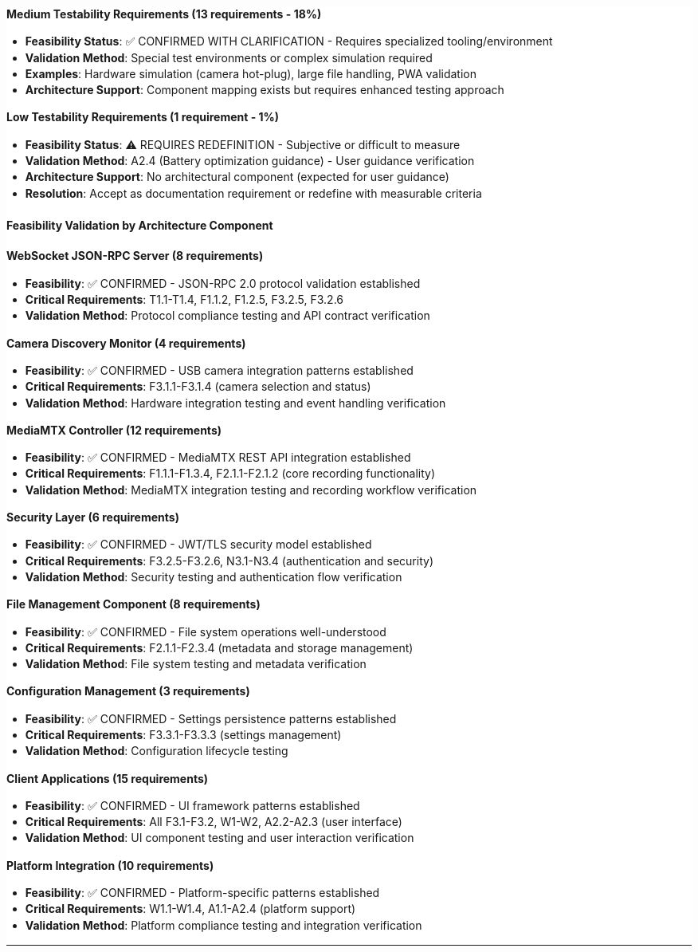 **Medium Testability Requirements (13 requirements - 18%)**
- **Feasibility Status**: ✅ CONFIRMED WITH CLARIFICATION - Requires specialized tooling/environment
- **Validation Method**: Special test environments or complex simulation required
- **Examples**: Hardware simulation (camera hot-plug), large file handling, PWA validation
- **Architecture Support**: Component mapping exists but requires enhanced testing approach

**Low Testability Requirements (1 requirement - 1%)**
- **Feasibility Status**: ⚠️ REQUIRES REDEFINITION - Subjective or difficult to measure
- **Validation Method**: A2.4 (Battery optimization guidance) - User guidance verification
- **Architecture Support**: No architectural component (expected for user guidance)
- **Resolution**: Accept as documentation requirement or redefine with measurable criteria

#### Feasibility Validation by Architecture Component

**WebSocket JSON-RPC Server (8 requirements)**
- **Feasibility**: ✅ CONFIRMED - JSON-RPC 2.0 protocol validation established
- **Critical Requirements**: T1.1-T1.4, F1.1.2, F1.2.5, F3.2.5, F3.2.6
- **Validation Method**: Protocol compliance testing and API contract verification

**Camera Discovery Monitor (4 requirements)**
- **Feasibility**: ✅ CONFIRMED - USB camera integration patterns established
- **Critical Requirements**: F3.1.1-F3.1.4 (camera selection and status)
- **Validation Method**: Hardware integration testing and event handling verification

**MediaMTX Controller (12 requirements)**
- **Feasibility**: ✅ CONFIRMED - MediaMTX REST API integration established
- **Critical Requirements**: F1.1.1-F1.3.4, F2.1.1-F2.1.2 (core recording functionality)
- **Validation Method**: MediaMTX integration testing and recording workflow verification

**Security Layer (6 requirements)**
- **Feasibility**: ✅ CONFIRMED - JWT/TLS security model established
- **Critical Requirements**: F3.2.5-F3.2.6, N3.1-N3.4 (authentication and security)
- **Validation Method**: Security testing and authentication flow verification

**File Management Component (8 requirements)**
- **Feasibility**: ✅ CONFIRMED - File system operations well-understood
- **Critical Requirements**: F2.1.1-F2.3.4 (metadata and storage management)
- **Validation Method**: File system testing and metadata verification

**Configuration Management (3 requirements)**
- **Feasibility**: ✅ CONFIRMED - Settings persistence patterns established
- **Critical Requirements**: F3.3.1-F3.3.3 (settings management)
- **Validation Method**: Configuration lifecycle testing

**Client Applications (15 requirements)**
- **Feasibility**: ✅ CONFIRMED - UI framework patterns established
- **Critical Requirements**: All F3.1-F3.2, W1-W2, A2.2-A2.3 (user interface)
- **Validation Method**: UI component testing and user interaction verification

**Platform Integration (10 requirements)**
- **Feasibility**: ✅ CONFIRMED - Platform-specific patterns established
- **Critical Requirements**: W1.1-W1.4, A1.1-A2.4 (platform support)
- **Validation Method**: Platform compliance testing and integration verification

---
